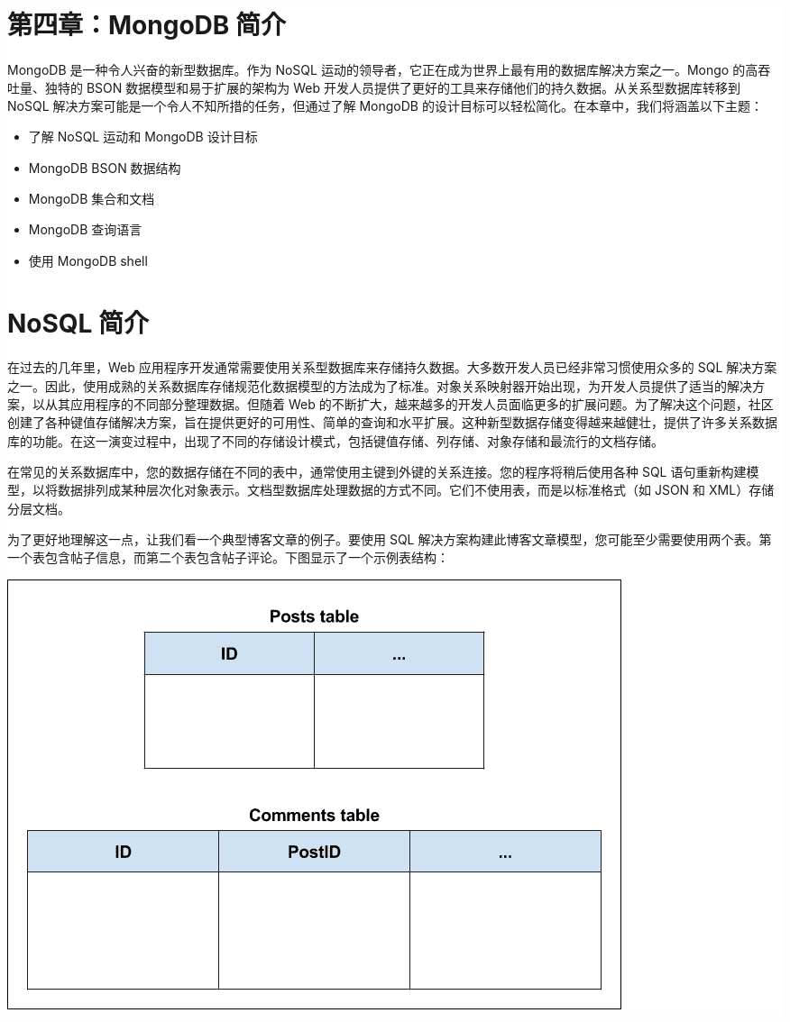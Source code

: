 # 第四章：MongoDB 简介

MongoDB 是一种令人兴奋的新型数据库。作为 NoSQL 运动的领导者，它正在成为世界上最有用的数据库解决方案之一。Mongo 的高吞吐量、独特的 BSON 数据模型和易于扩展的架构为 Web 开发人员提供了更好的工具来存储他们的持久数据。从关系型数据库转移到 NoSQL 解决方案可能是一个令人不知所措的任务，但通过了解 MongoDB 的设计目标可以轻松简化。在本章中，我们将涵盖以下主题：

+   了解 NoSQL 运动和 MongoDB 设计目标

+   MongoDB BSON 数据结构

+   MongoDB 集合和文档

+   MongoDB 查询语言

+   使用 MongoDB shell

# NoSQL 简介

在过去的几年里，Web 应用程序开发通常需要使用关系型数据库来存储持久数据。大多数开发人员已经非常习惯使用众多的 SQL 解决方案之一。因此，使用成熟的关系数据库存储规范化数据模型的方法成为了标准。对象关系映射器开始出现，为开发人员提供了适当的解决方案，以从其应用程序的不同部分整理数据。但随着 Web 的不断扩大，越来越多的开发人员面临更多的扩展问题。为了解决这个问题，社区创建了各种键值存储解决方案，旨在提供更好的可用性、简单的查询和水平扩展。这种新型数据存储变得越来越健壮，提供了许多关系数据库的功能。在这一演变过程中，出现了不同的存储设计模式，包括键值存储、列存储、对象存储和最流行的文档存储。

在常见的关系数据库中，您的数据存储在不同的表中，通常使用主键到外键的关系连接。您的程序将稍后使用各种 SQL 语句重新构建模型，以将数据排列成某种层次化对象表示。文档型数据库处理数据的方式不同。它们不使用表，而是以标准格式（如 JSON 和 XML）存储分层文档。

为了更好地理解这一点，让我们看一个典型博客文章的例子。要使用 SQL 解决方案构建此博客文章模型，您可能至少需要使用两个表。第一个表包含帖子信息，而第二个表包含帖子评论。下图显示了一个示例表结构：

![NoSQL 简介](img/B05071_04_01.jpg)
